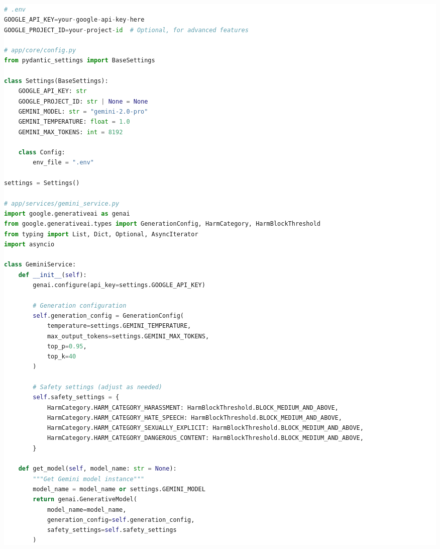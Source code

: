 ```python
# .env
GOOGLE_API_KEY=your-google-api-key-here
GOOGLE_PROJECT_ID=your-project-id  # Optional, for advanced features

# app/core/config.py
from pydantic_settings import BaseSettings

class Settings(BaseSettings):
    GOOGLE_API_KEY: str
    GOOGLE_PROJECT_ID: str | None = None
    GEMINI_MODEL: str = "gemini-2.0-pro"
    GEMINI_TEMPERATURE: float = 1.0
    GEMINI_MAX_TOKENS: int = 8192

    class Config:
        env_file = ".env"

settings = Settings()

# app/services/gemini_service.py
import google.generativeai as genai
from google.generativeai.types import GenerationConfig, HarmCategory, HarmBlockThreshold
from typing import List, Dict, Optional, AsyncIterator
import asyncio

class GeminiService:
    def __init__(self):
        genai.configure(api_key=settings.GOOGLE_API_KEY)

        # Generation configuration
        self.generation_config = GenerationConfig(
            temperature=settings.GEMINI_TEMPERATURE,
            max_output_tokens=settings.GEMINI_MAX_TOKENS,
            top_p=0.95,
            top_k=40
        )

        # Safety settings (adjust as needed)
        self.safety_settings = {
            HarmCategory.HARM_CATEGORY_HARASSMENT: HarmBlockThreshold.BLOCK_MEDIUM_AND_ABOVE,
            HarmCategory.HARM_CATEGORY_HATE_SPEECH: HarmBlockThreshold.BLOCK_MEDIUM_AND_ABOVE,
            HarmCategory.HARM_CATEGORY_SEXUALLY_EXPLICIT: HarmBlockThreshold.BLOCK_MEDIUM_AND_ABOVE,
            HarmCategory.HARM_CATEGORY_DANGEROUS_CONTENT: HarmBlockThreshold.BLOCK_MEDIUM_AND_ABOVE,
        }

    def get_model(self, model_name: str = None):
        """Get Gemini model instance"""
        model_name = model_name or settings.GEMINI_MODEL
        return genai.GenerativeModel(
            model_name=model_name,
            generation_config=self.generation_config,
            safety_settings=self.safety_settings
        )
```
